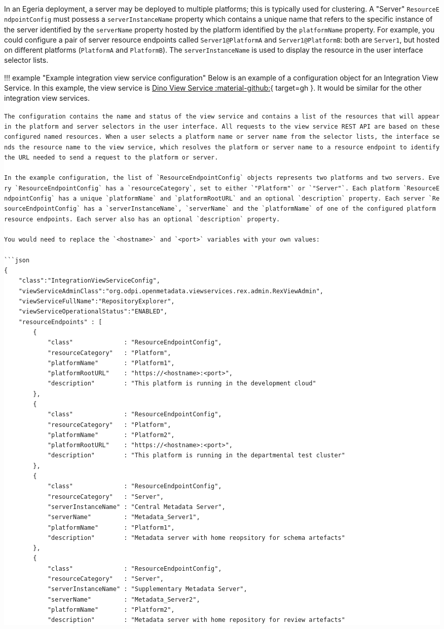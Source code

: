 In an Egeria deployment, a server may be deployed to multiple platforms; this is typically used for clustering. A "Server" `ResourceEndpointConfig` must possess a `serverInstanceName` property which contains a unique name that refers to the specific instance of the server identified by the `serverName` property hosted by the platform identified by the `platformName` property. For example, you could configure a pair of server resource endpoints called `Server1@PlatformA` and `Server1@PlatformB`: both are `Server1`, but hosted on different platforms (`PlatformA` and `PlatformB`). The `serverInstanceName` is used to display the resource in the user interface selector lists.

!!! example "Example integration view service configuration"
    Below is an example of a configuration object for an Integration View Service. In this example, the view service is [Dino View Service :material-github:](https://github.com/odpi/egeria/tree/master/open-metadata-implementation/view-services/dino-view){ target=gh }. It would be similar for the other integration view services.
 
    The configuration contains the name and status of the view service and contains a list of the resources that will appear in the platform and server selectors in the user interface. All requests to the view service REST API are based on these configured named resources. When a user selects a platform name or server name from the selector lists, the interface sends the resource name to the view service, which resolves the platform or server name to a resource endpoint to identify the URL needed to send a request to the platform or server.

    In the example configuration, the list of `ResourceEndpointConfig` objects represents two platforms and two servers. Every `ResourceEndpointConfig` has a `resourceCategory`, set to either `"Platform"` or `"Server"`. Each platform `ResourceEndpointConfig` has a unique `platformName` and `platformRootURL` and an optional `description` property. Each server `ResourceEndpointConfig` has a `serverInstanceName`, `serverName` and the `platformName` of one of the configured platform resource endpoints. Each server also has an optional `description` property.

    You would need to replace the `<hostname>` and `<port>` variables with your own values:

    ```json
    {
        "class":"IntegrationViewServiceConfig",
        "viewServiceAdminClass":"org.odpi.openmetadata.viewservices.rex.admin.RexViewAdmin",
        "viewServiceFullName":"RepositoryExplorer",
        "viewServiceOperationalStatus":"ENABLED",
        "resourceEndpoints" : [
            {
                "class"              : "ResourceEndpointConfig",
                "resourceCategory"   : "Platform",
                "platformName"       : "Platform1",
                "platformRootURL"    : "https://<hostname>:<port>",
                "description"        : "This platform is running in the development cloud"
            },
            {
                "class"              : "ResourceEndpointConfig",
                "resourceCategory"   : "Platform",
                "platformName"       : "Platform2",
                "platformRootURL"    : "https://<hostname>:<port>",
                "description"        : "This platform is running in the departmental test cluster"               
            },
            {
                "class"              : "ResourceEndpointConfig",
                "resourceCategory"   : "Server",
                "serverInstanceName" : "Central Metadata Server",
                "serverName"         : "Metadata_Server1",
                "platformName"       : "Platform1",
                "description"        : "Metadata server with home reopsitory for schema artefacts"
            },
            {
                "class"              : "ResourceEndpointConfig",
                "resourceCategory"   : "Server",
                "serverInstanceName" : "Supplementary Metadata Server",
                "serverName"         : "Metadata_Server2",
                "platformName"       : "Platform2",
                "description"        : "Metadata server with home repository for review artefacts"